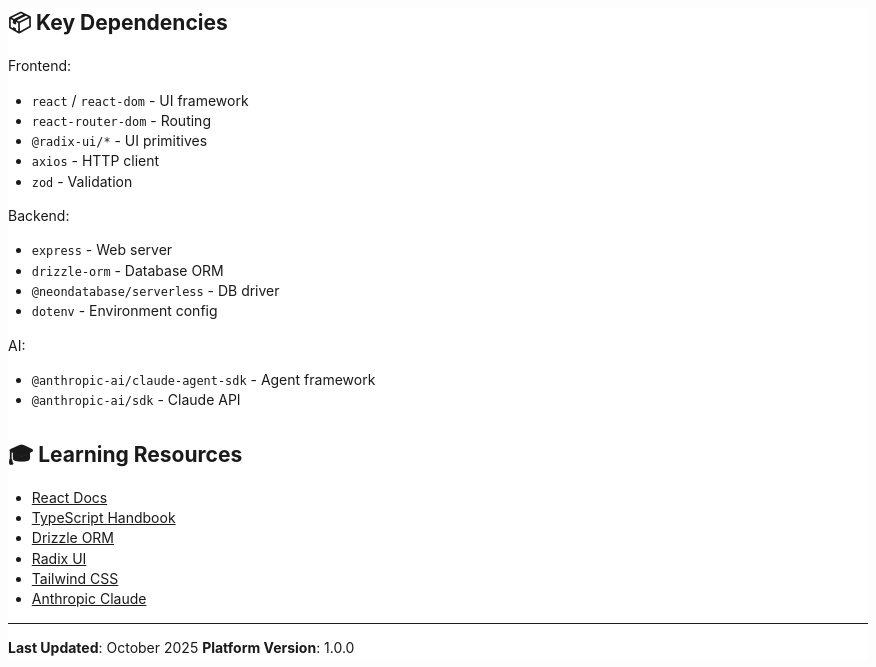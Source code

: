 ## 📦 Key Dependencies

Frontend:
- `react` / `react-dom` - UI framework
- `react-router-dom` - Routing
- `@radix-ui/*` - UI primitives
- `axios` - HTTP client
- `zod` - Validation

Backend:
- `express` - Web server
- `drizzle-orm` - Database ORM
- `@neondatabase/serverless` - DB driver
- `dotenv` - Environment config

AI:
- `@anthropic-ai/claude-agent-sdk` - Agent framework
- `@anthropic-ai/sdk` - Claude API

## 🎓 Learning Resources

- [React Docs](https://react.dev)
- [TypeScript Handbook](https://www.typescriptlang.org/docs/)
- [Drizzle ORM](https://orm.drizzle.team/)
- [Radix UI](https://www.radix-ui.com/)
- [Tailwind CSS](https://tailwindcss.com/docs)
- [Anthropic Claude](https://docs.anthropic.com/)

---

**Last Updated**: October 2025
**Platform Version**: 1.0.0

